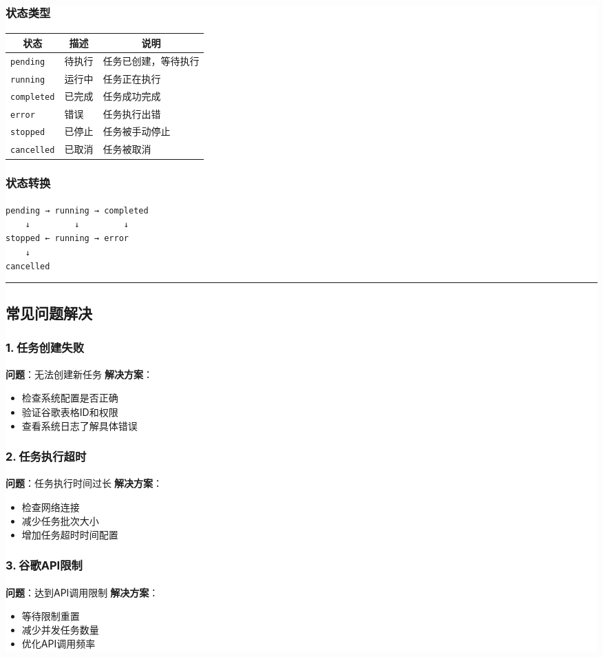 ### 状态类型

| 状态 | 描述 | 说明 |
|------|------|------|
| `pending` | 待执行 | 任务已创建，等待执行 |
| `running` | 运行中 | 任务正在执行 |
| `completed` | 已完成 | 任务成功完成 |
| `error` | 错误 | 任务执行出错 |
| `stopped` | 已停止 | 任务被手动停止 |
| `cancelled` | 已取消 | 任务被取消 |

### 状态转换

```
pending → running → completed
    ↓         ↓         ↓
stopped ← running → error
    ↓
cancelled
```

---

## 常见问题解决

### 1. 任务创建失败

**问题**：无法创建新任务
**解决方案**：
- 检查系统配置是否正确
- 验证谷歌表格ID和权限
- 查看系统日志了解具体错误

### 2. 任务执行超时

**问题**：任务执行时间过长
**解决方案**：
- 检查网络连接
- 减少任务批次大小
- 增加任务超时时间配置

### 3. 谷歌API限制

**问题**：达到API调用限制
**解决方案**：
- 等待限制重置
- 减少并发任务数量
- 优化API调用频率
